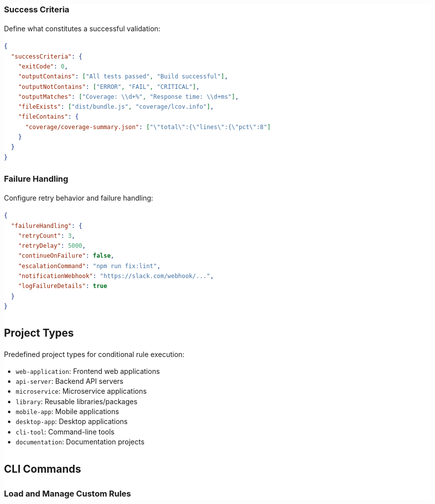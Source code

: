 
### Success Criteria

Define what constitutes a successful validation:

```json
{
  "successCriteria": {
    "exitCode": 0,
    "outputContains": ["All tests passed", "Build successful"],
    "outputNotContains": ["ERROR", "FAIL", "CRITICAL"],
    "outputMatches": ["Coverage: \\d+%", "Response time: \\d+ms"],
    "fileExists": ["dist/bundle.js", "coverage/lcov.info"],
    "fileContains": {
      "coverage/coverage-summary.json": ["\"total\":{\"lines\":{\"pct\":8"]
    }
  }
}
```

### Failure Handling

Configure retry behavior and failure handling:

```json
{
  "failureHandling": {
    "retryCount": 3,
    "retryDelay": 5000,
    "continueOnFailure": false,
    "escalationCommand": "npm run fix:lint",
    "notificationWebhook": "https://slack.com/webhook/...",
    "logFailureDetails": true
  }
}
```

## Project Types

Predefined project types for conditional rule execution:

- `web-application`: Frontend web applications
- `api-server`: Backend API servers
- `microservice`: Microservice applications
- `library`: Reusable libraries/packages
- `mobile-app`: Mobile applications
- `desktop-app`: Desktop applications
- `cli-tool`: Command-line tools
- `documentation`: Documentation projects

## CLI Commands

### Load and Manage Custom Rules
